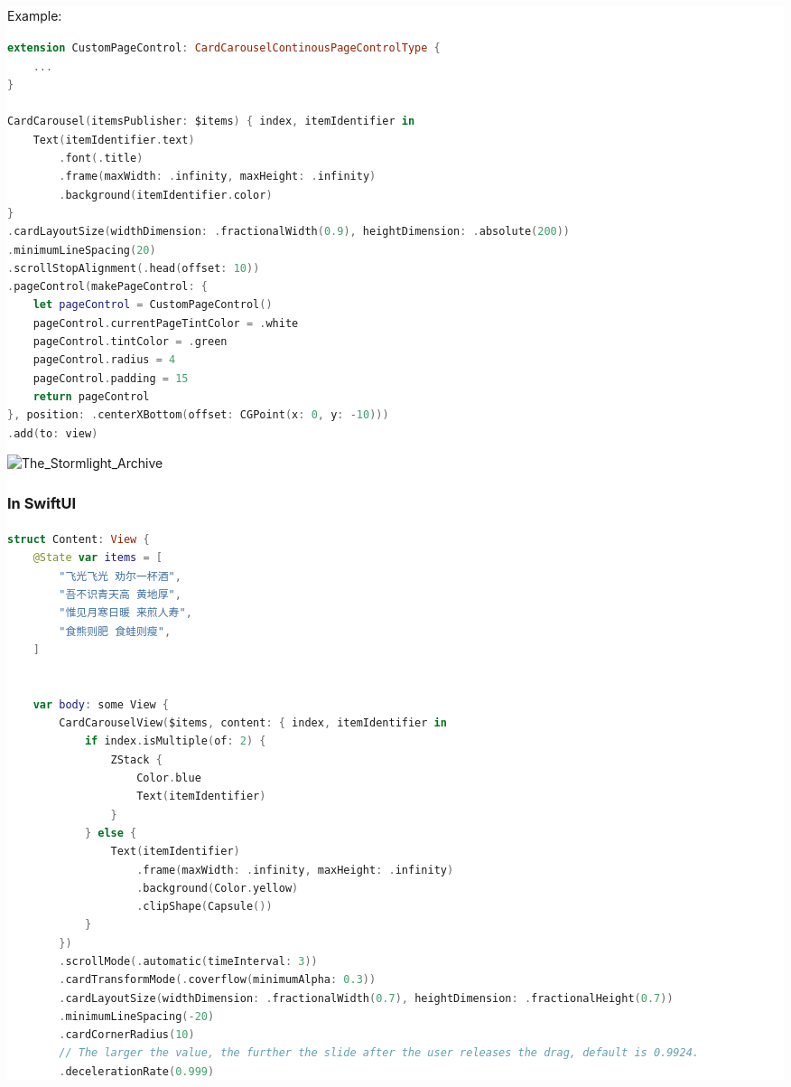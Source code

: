 Example:

```swift
extension CustomPageControl: CardCarouselContinousPageControlType {
    ...
}

CardCarousel(itemsPublisher: $items) { index, itemIdentifier in
    Text(itemIdentifier.text)
        .font(.title)
        .frame(maxWidth: .infinity, maxHeight: .infinity)
        .background(itemIdentifier.color)
}
.cardLayoutSize(widthDimension: .fractionalWidth(0.9), heightDimension: .absolute(200))
.minimumLineSpacing(20)
.scrollStopAlignment(.head(offset: 10))
.pageControl(makePageControl: {
    let pageControl = CustomPageControl()
    pageControl.currentPageTintColor = .white
    pageControl.tintColor = .green
    pageControl.radius = 4
    pageControl.padding = 15
    return pageControl
}, position: .centerXBottom(offset: CGPoint(x: 0, y: -10)))
.add(to: view)
```

![The_Stormlight_Archive](./Assets/The_Stormlight_Archive.gif)



### In SwiftUI

```swift
struct Content: View {
    @State var items = [
        "飞光飞光 劝尔一杯酒",
        "吾不识青天高 黄地厚",
        "惟见月寒日暖 来煎人寿",
        "食熊则肥 食蛙则瘦",
    ]
    
    
    var body: some View {
        CardCarouselView($items, content: { index, itemIdentifier in
            if index.isMultiple(of: 2) {
                ZStack {
                    Color.blue
                    Text(itemIdentifier)
                }
            } else {
                Text(itemIdentifier)
                    .frame(maxWidth: .infinity, maxHeight: .infinity)
                    .background(Color.yellow)
                    .clipShape(Capsule())
            }
        })
      	.scrollMode(.automatic(timeInterval: 3))
        .cardTransformMode(.coverflow(minimumAlpha: 0.3))
        .cardLayoutSize(widthDimension: .fractionalWidth(0.7), heightDimension: .fractionalHeight(0.7))
        .minimumLineSpacing(-20)
        .cardCornerRadius(10)
        // The larger the value, the further the slide after the user releases the drag, default is 0.9924.
        .decelerationRate(0.999)
```
